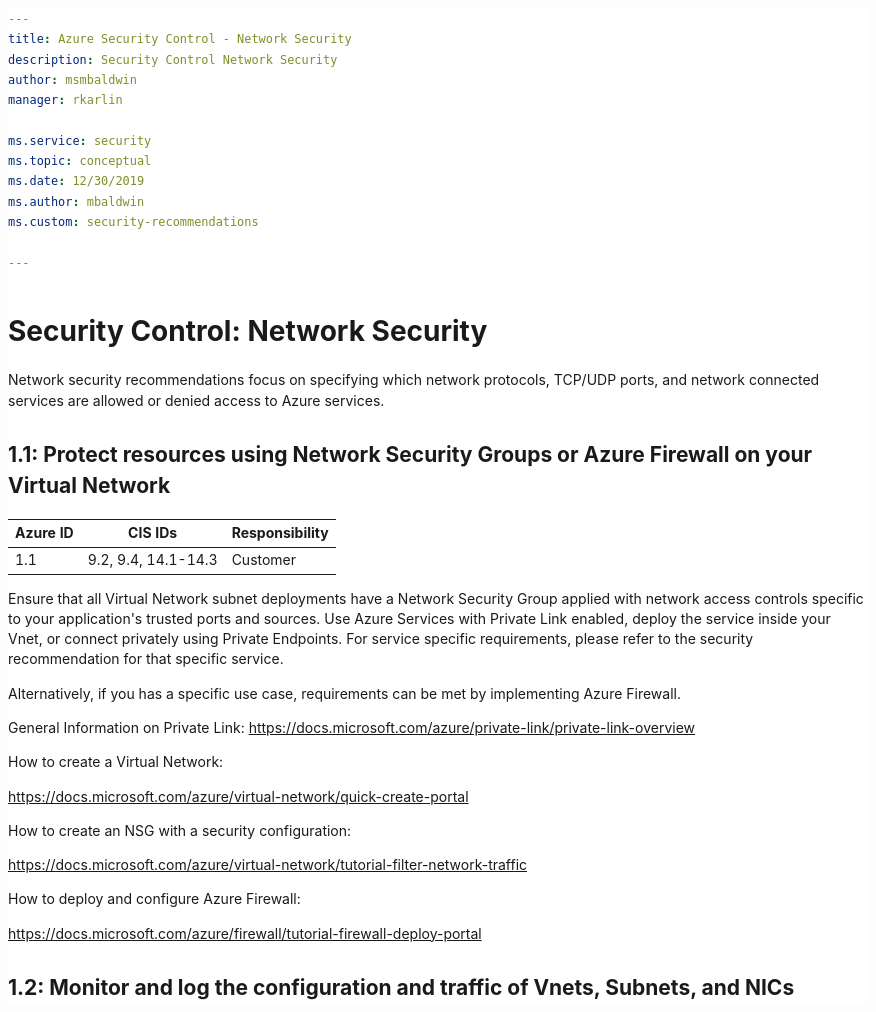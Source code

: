 ```yaml
---
title: Azure Security Control - Network Security
description: Security Control Network Security
author: msmbaldwin
manager: rkarlin

ms.service: security
ms.topic: conceptual
ms.date: 12/30/2019
ms.author: mbaldwin
ms.custom: security-recommendations

---
```


# Security Control: Network Security

Network security recommendations focus on specifying which network protocols, TCP/UDP ports, and network connected services are allowed or denied access to Azure services.

## 1.1: Protect resources using Network Security Groups or Azure Firewall on your Virtual Network

| Azure ID | CIS IDs | Responsibility |
|--|--|--|
| 1.1 | 9.2, 9.4, 14.1-14.3 | Customer |

Ensure that all Virtual Network subnet deployments have a Network Security Group applied with network access controls specific to your application's trusted ports and sources. Use Azure Services with Private Link enabled, deploy the service inside your Vnet, or connect privately using Private Endpoints. For service specific requirements, please refer to the security recommendation for that specific service.

Alternatively, if you has a specific use case, requirements can be met by implementing Azure Firewall.

General Information on Private Link:
https://docs.microsoft.com/azure/private-link/private-link-overview

How to create a Virtual Network:

https://docs.microsoft.com/azure/virtual-network/quick-create-portal

How to create an NSG with a security configuration:

https://docs.microsoft.com/azure/virtual-network/tutorial-filter-network-traffic

How to deploy and configure Azure Firewall:

https://docs.microsoft.com/azure/firewall/tutorial-firewall-deploy-portal

## 1.2: Monitor and log the configuration and traffic of Vnets, Subnets, and NICs
